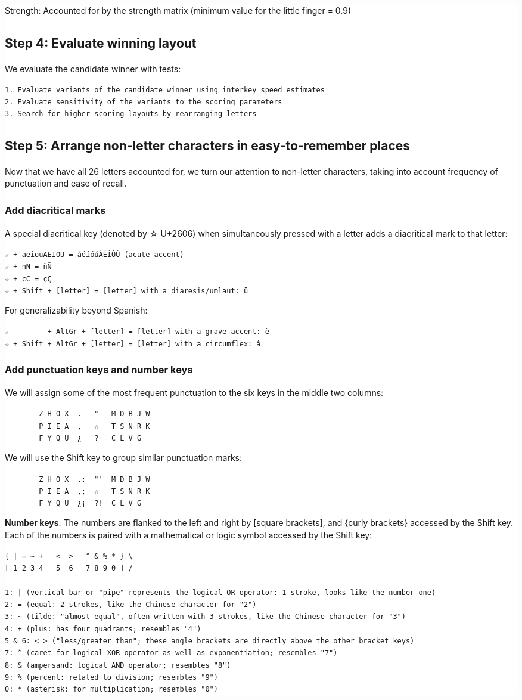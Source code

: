 Strength: Accounted for by the strength matrix (minimum value for the little finger = 0.9) 

## Step 4: Evaluate winning layout <a name="step4">
    
We evaluate the candidate winner with tests:
    
    1. Evaluate variants of the candidate winner using interkey speed estimates
    2. Evaluate sensitivity of the variants to the scoring parameters
    3. Search for higher-scoring layouts by rearranging letters
         
## Step 5: Arrange non-letter characters in easy-to-remember places <a name="step5">
    
Now that we have all 26 letters accounted for, we turn our attention to non-letter characters, taking into account frequency of punctuation and ease of recall.
  
### Add diacritical marks

A special diacritical key (denoted by ☆ U+2606) when simultaneously pressed with a letter adds a diacritical mark to that letter:
  
    ☆ + aeiouAEIOU = áéíóúÁÉÍÓÚ (acute accent)
    ☆ + nN = ñÑ
    ☆ + cC = çÇ
    ☆ + Shift + [letter] = [letter] with a diaresis/umlaut: ü
    
For generalizability beyond Spanish:
    
    ☆         + AltGr + [letter] = [letter] with a grave accent: è
    ☆ + Shift + AltGr + [letter] = [letter] with a circumflex: â
 

### Add punctuation keys and number keys

We will assign some of the most frequent punctuation to the six keys in the middle two columns:

            Z H O X  .   "   M D B J W
            P I E A  ,   ☆   T S N R K
            F Y Q U  ¿   ?   C L V G

We will use the Shift key to group similar punctuation marks:

            Z H O X  .:  "'  M D B J W
            P I E A  ,;  ☆   T S N R K
            F Y Q U  ¿¡  ?!  C L V G

**Number keys**: 
The numbers are flanked to the left and right by [square brackets], and {curly brackets} accessed by the Shift key. Each of the numbers is paired with a mathematical or logic symbol accessed by the Shift key:
    
    { | = ~ +   <  >   ^ & % * } \
    [ 1 2 3 4   5  6   7 8 9 0 ] /

    1: | (vertical bar or "pipe" represents the logical OR operator: 1 stroke, looks like the number one)
    2: = (equal: 2 strokes, like the Chinese character for "2")
    3: ~ (tilde: "almost equal", often written with 3 strokes, like the Chinese character for "3")
    4: + (plus: has four quadrants; resembles "4")
    5 & 6: < > ("less/greater than"; these angle brackets are directly above the other bracket keys)
    7: ^ (caret for logical XOR operator as well as exponentiation; resembles "7")
    8: & (ampersand: logical AND operator; resembles "8")
    9: % (percent: related to division; resembles "9")
    0: * (asterisk: for multiplication; resembles "0") 
